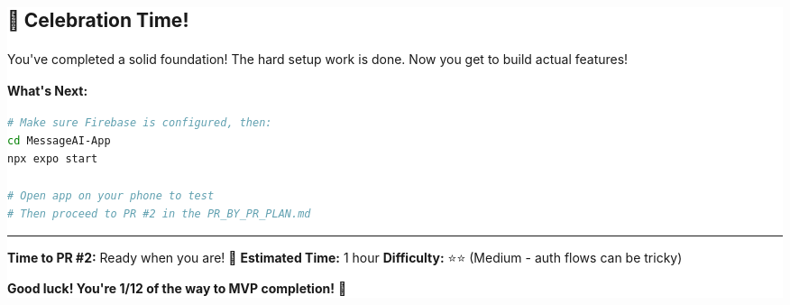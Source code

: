 ## 🎉 Celebration Time!

You've completed a solid foundation! The hard setup work is done. Now you get to build actual features!

**What's Next:**
```bash
# Make sure Firebase is configured, then:
cd MessageAI-App
npx expo start

# Open app on your phone to test
# Then proceed to PR #2 in the PR_BY_PR_PLAN.md
```

---

**Time to PR #2:** Ready when you are! 🚀
**Estimated Time:** 1 hour
**Difficulty:** ⭐⭐ (Medium - auth flows can be tricky)

**Good luck! You're 1/12 of the way to MVP completion!** 💪

